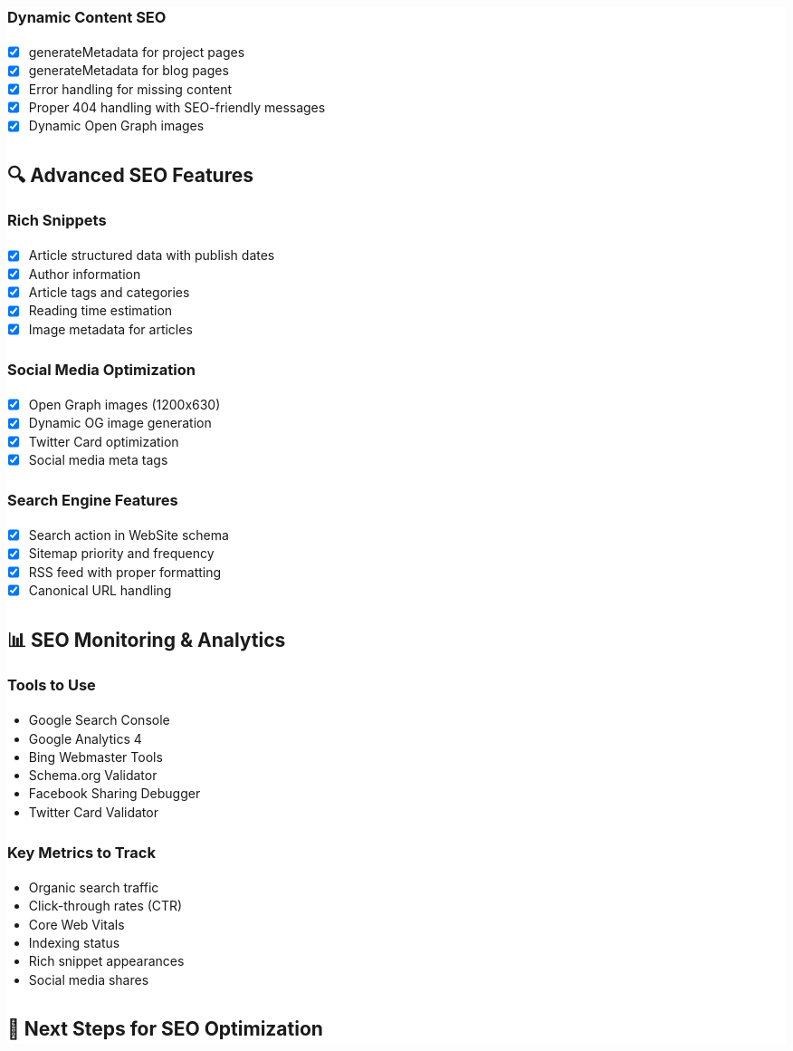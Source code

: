 ### Dynamic Content SEO
- [x] generateMetadata for project pages
- [x] generateMetadata for blog pages
- [x] Error handling for missing content
- [x] Proper 404 handling with SEO-friendly messages
- [x] Dynamic Open Graph images

## 🔍 Advanced SEO Features

### Rich Snippets
- [x] Article structured data with publish dates
- [x] Author information
- [x] Article tags and categories
- [x] Reading time estimation
- [x] Image metadata for articles

### Social Media Optimization
- [x] Open Graph images (1200x630)
- [x] Dynamic OG image generation
- [x] Twitter Card optimization
- [x] Social media meta tags

### Search Engine Features
- [x] Search action in WebSite schema
- [x] Sitemap priority and frequency
- [x] RSS feed with proper formatting
- [x] Canonical URL handling

## 📊 SEO Monitoring & Analytics

### Tools to Use
- Google Search Console
- Google Analytics 4
- Bing Webmaster Tools
- Schema.org Validator
- Facebook Sharing Debugger
- Twitter Card Validator

### Key Metrics to Track
- Organic search traffic
- Click-through rates (CTR)
- Core Web Vitals
- Indexing status
- Rich snippet appearances
- Social media shares

## 🚀 Next Steps for SEO Optimization
